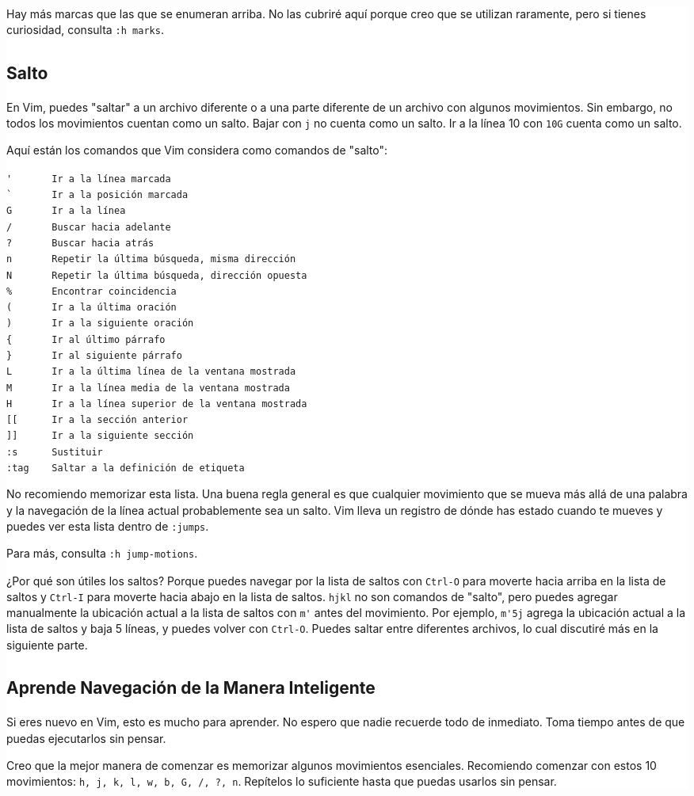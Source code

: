 Hay más marcas que las que se enumeran arriba. No las cubriré aquí porque creo que se utilizan raramente, pero si tienes curiosidad, consulta `:h marks`.

## Salto

En Vim, puedes "saltar" a un archivo diferente o a una parte diferente de un archivo con algunos movimientos. Sin embargo, no todos los movimientos cuentan como un salto. Bajar con `j` no cuenta como un salto. Ir a la línea 10 con `10G` cuenta como un salto.

Aquí están los comandos que Vim considera como comandos de "salto":

```shell
'       Ir a la línea marcada
`       Ir a la posición marcada
G       Ir a la línea
/       Buscar hacia adelante
?       Buscar hacia atrás
n       Repetir la última búsqueda, misma dirección
N       Repetir la última búsqueda, dirección opuesta
%       Encontrar coincidencia
(       Ir a la última oración
)       Ir a la siguiente oración
{       Ir al último párrafo
}       Ir al siguiente párrafo
L       Ir a la última línea de la ventana mostrada
M       Ir a la línea media de la ventana mostrada
H       Ir a la línea superior de la ventana mostrada
[[      Ir a la sección anterior
]]      Ir a la siguiente sección
:s      Sustituir
:tag    Saltar a la definición de etiqueta
```

No recomiendo memorizar esta lista. Una buena regla general es que cualquier movimiento que se mueva más allá de una palabra y la navegación de la línea actual probablemente sea un salto. Vim lleva un registro de dónde has estado cuando te mueves y puedes ver esta lista dentro de `:jumps`.

Para más, consulta `:h jump-motions`.

¿Por qué son útiles los saltos? Porque puedes navegar por la lista de saltos con `Ctrl-O` para moverte hacia arriba en la lista de saltos y `Ctrl-I` para moverte hacia abajo en la lista de saltos. `hjkl` no son comandos de "salto", pero puedes agregar manualmente la ubicación actual a la lista de saltos con `m'` antes del movimiento. Por ejemplo, `m'5j` agrega la ubicación actual a la lista de saltos y baja 5 líneas, y puedes volver con `Ctrl-O`. Puedes saltar entre diferentes archivos, lo cual discutiré más en la siguiente parte.

## Aprende Navegación de la Manera Inteligente

Si eres nuevo en Vim, esto es mucho para aprender. No espero que nadie recuerde todo de inmediato. Toma tiempo antes de que puedas ejecutarlos sin pensar.

Creo que la mejor manera de comenzar es memorizar algunos movimientos esenciales. Recomiendo comenzar con estos 10 movimientos: `h, j, k, l, w, b, G, /, ?, n`. Repítelos lo suficiente hasta que puedas usarlos sin pensar.
